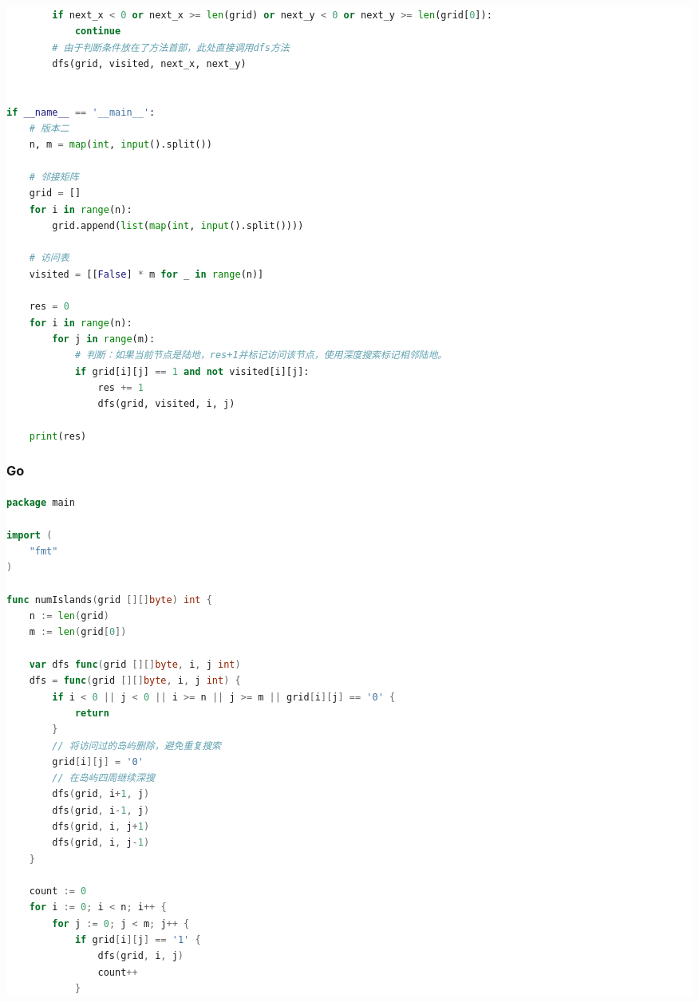 ```python
        if next_x < 0 or next_x >= len(grid) or next_y < 0 or next_y >= len(grid[0]):
            continue
        # 由于判断条件放在了方法首部，此处直接调用dfs方法
        dfs(grid, visited, next_x, next_y)


if __name__ == '__main__':
    # 版本二
    n, m = map(int, input().split())

    # 邻接矩阵
    grid = []
    for i in range(n):
        grid.append(list(map(int, input().split())))

    # 访问表
    visited = [[False] * m for _ in range(n)]

    res = 0
    for i in range(n):
        for j in range(m):
            # 判断：如果当前节点是陆地，res+1并标记访问该节点，使用深度搜索标记相邻陆地。
            if grid[i][j] == 1 and not visited[i][j]:
                res += 1
                dfs(grid, visited, i, j)

    print(res)
```

### Go

```go
package main

import (
    "fmt"
)

func numIslands(grid [][]byte) int {
    n := len(grid)
    m := len(grid[0])
    
    var dfs func(grid [][]byte, i, j int)
    dfs = func(grid [][]byte, i, j int) {
        if i < 0 || j < 0 || i >= n || j >= m || grid[i][j] == '0' {
            return
        }
        // 将访问过的岛屿删除，避免重复搜索
        grid[i][j] = '0'
        // 在岛屿四周继续深搜
        dfs(grid, i+1, j)
        dfs(grid, i-1, j)
        dfs(grid, i, j+1)
        dfs(grid, i, j-1)
    }
    
    count := 0
    for i := 0; i < n; i++ {
        for j := 0; j < m; j++ {
            if grid[i][j] == '1' {
                dfs(grid, i, j)
                count++
            }
```